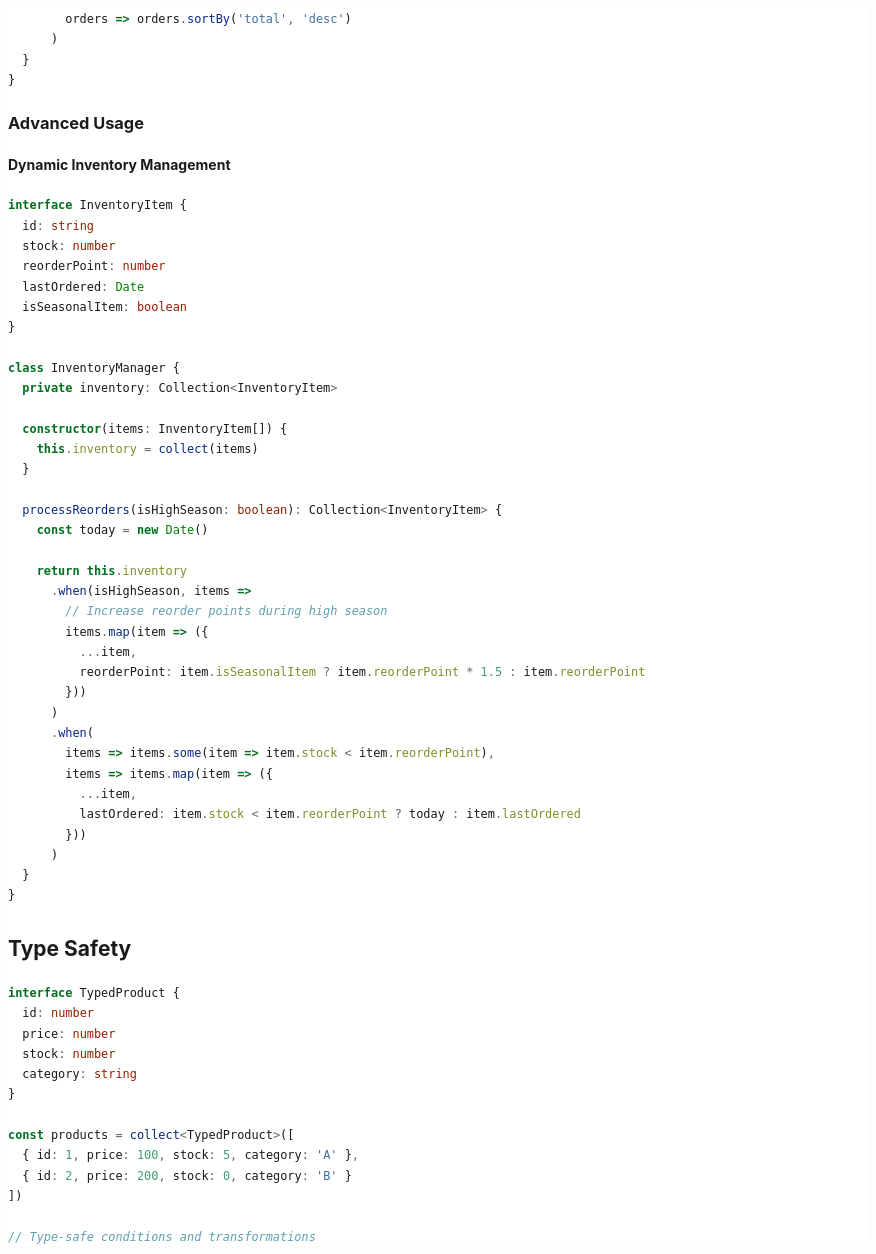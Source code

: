 ```typescript
        orders => orders.sortBy('total', 'desc')
      )
  }
}
```

### Advanced Usage

#### Dynamic Inventory Management

```typescript
interface InventoryItem {
  id: string
  stock: number
  reorderPoint: number
  lastOrdered: Date
  isSeasonalItem: boolean
}

class InventoryManager {
  private inventory: Collection<InventoryItem>

  constructor(items: InventoryItem[]) {
    this.inventory = collect(items)
  }

  processReorders(isHighSeason: boolean): Collection<InventoryItem> {
    const today = new Date()

    return this.inventory
      .when(isHighSeason, items =>
        // Increase reorder points during high season
        items.map(item => ({
          ...item,
          reorderPoint: item.isSeasonalItem ? item.reorderPoint * 1.5 : item.reorderPoint
        }))
      )
      .when(
        items => items.some(item => item.stock < item.reorderPoint),
        items => items.map(item => ({
          ...item,
          lastOrdered: item.stock < item.reorderPoint ? today : item.lastOrdered
        }))
      )
  }
}
```

## Type Safety

```typescript
interface TypedProduct {
  id: number
  price: number
  stock: number
  category: string
}

const products = collect<TypedProduct>([
  { id: 1, price: 100, stock: 5, category: 'A' },
  { id: 2, price: 200, stock: 0, category: 'B' }
])

// Type-safe conditions and transformations
```